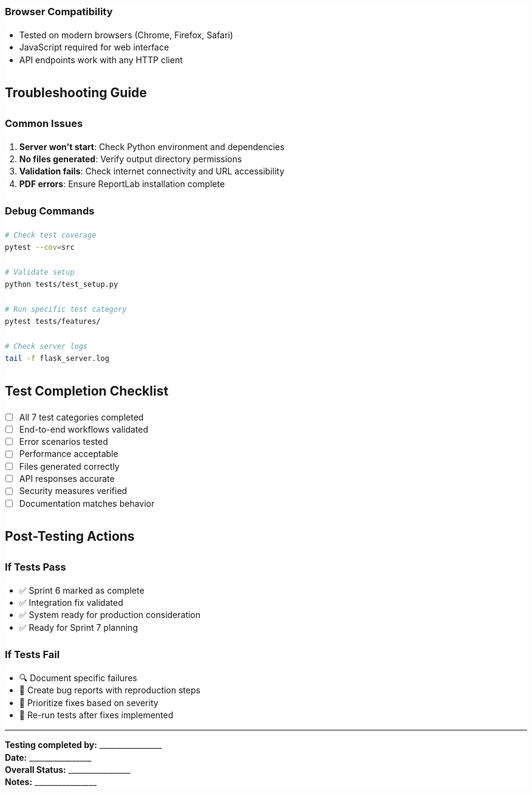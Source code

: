 ### Browser Compatibility
- Tested on modern browsers (Chrome, Firefox, Safari)
- JavaScript required for web interface
- API endpoints work with any HTTP client

## Troubleshooting Guide

### Common Issues
1. **Server won't start**: Check Python environment and dependencies
2. **No files generated**: Verify output directory permissions
3. **Validation fails**: Check internet connectivity and URL accessibility
4. **PDF errors**: Ensure ReportLab installation complete

### Debug Commands
```bash
# Check test coverage
pytest --cov=src

# Validate setup
python tests/test_setup.py

# Run specific test category
pytest tests/features/

# Check server logs
tail -f flask_server.log
```

## Test Completion Checklist

- [ ] All 7 test categories completed
- [ ] End-to-end workflows validated
- [ ] Error scenarios tested
- [ ] Performance acceptable
- [ ] Files generated correctly
- [ ] API responses accurate
- [ ] Security measures verified
- [ ] Documentation matches behavior

## Post-Testing Actions

### If Tests Pass
- ✅ Sprint 6 marked as complete
- ✅ Integration fix validated
- ✅ System ready for production consideration
- ✅ Ready for Sprint 7 planning

### If Tests Fail
- 🔍 Document specific failures
- 🐛 Create bug reports with reproduction steps
- 🔧 Prioritize fixes based on severity
- 🔄 Re-run tests after fixes implemented

---

**Testing completed by:** ________________  
**Date:** ________________  
**Overall Status:** ________________  
**Notes:** ________________